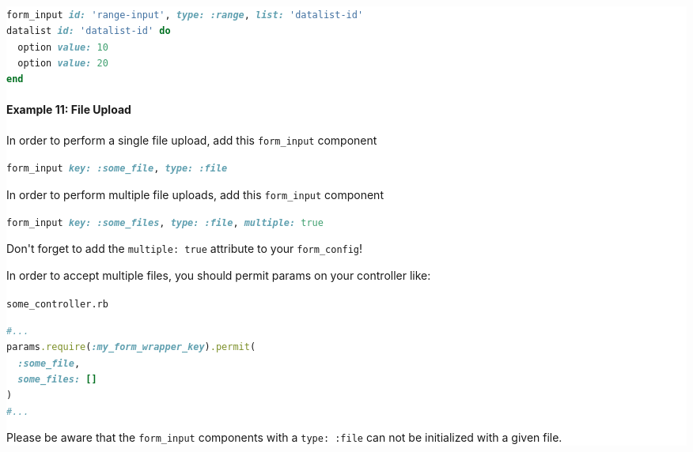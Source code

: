 ```ruby
form_input id: 'range-input', type: :range, list: 'datalist-id'
datalist id: 'datalist-id' do
  option value: 10
  option value: 20
end
```

#### Example 11: File Upload

In order to perform a single file upload, add this `form_input` component

```ruby
form_input key: :some_file, type: :file
```

In order to perform multiple file uploads, add this `form_input` component

```ruby
form_input key: :some_files, type: :file, multiple: true
```

Don't forget to add the `multiple: true` attribute to your `form_config`!

In order to accept multiple files, you should permit params on your controller like:

`some_controller.rb`
```ruby
#...
params.require(:my_form_wrapper_key).permit(
  :some_file,
  some_files: []
)
#...
```

Please be aware that the `form_input` components with a `type: :file` can not be initialized with a given file.
